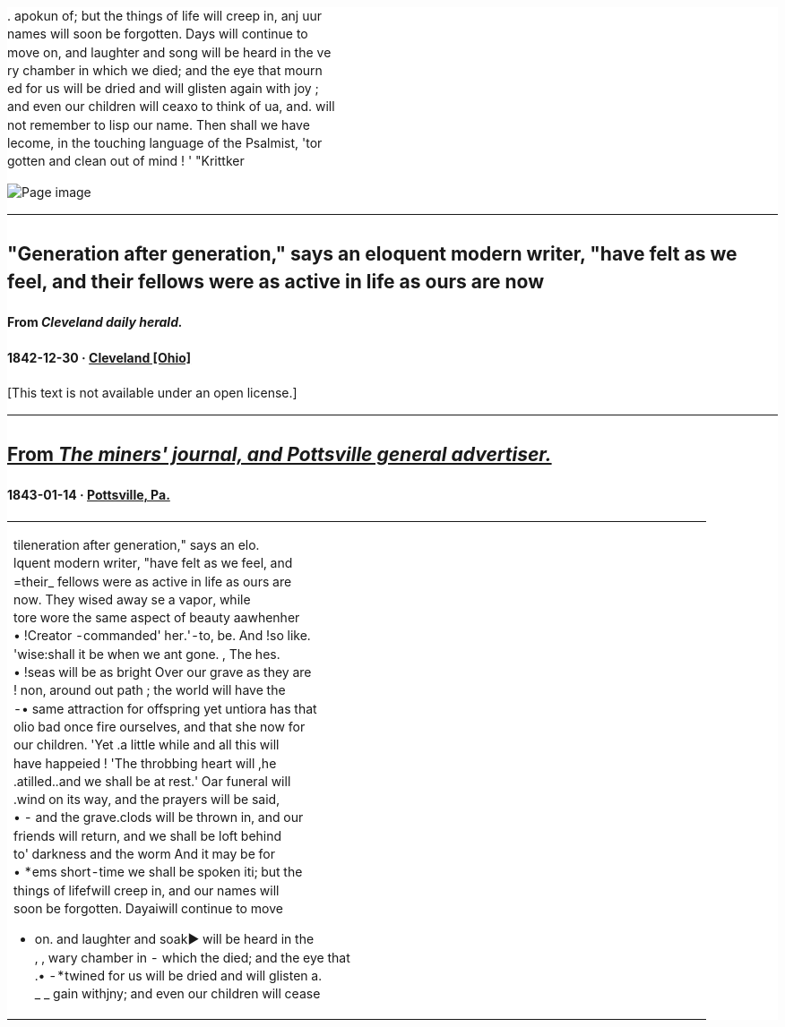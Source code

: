 . apokun of; but the things of life will creep in, anj uur  
names will soon be forgotten. Days will continue to  
move on, and laughter and song will be heard in the ve­  
ry chamber in which we died; and the eye that mourn­  
ed for us will be dried and will glisten again with joy ;  
and even our children will ceaxo to think of ua, and. will  
not remember to lisp our name. Then shall we have  
lecome, in the touching language of the Psalmist, &#x27;tor­  
gotten and clean out of mind ! &#x27; &quot;Krittker
</td><td style="width: 50%; max-height: 75%; margin: auto; display: block;">
<img alt="Page image" src="https://newspapers.digitalnc.org/images/iiif/batch_ncu_GreenPat14n_ver01%2Fdata%2F1842121001%2F0197.jp2/pct:1.612903,42.578182,18.509048,21.494641/!600,600/0/default.jpg"/>
</td>
</tr></table>

---

## "Generation after generation," says an eloquent modern writer, "have felt as we feel, and their fellows were as active in life as ours are now

#### From _Cleveland daily herald._

#### 1842-12-30 &middot; [Cleveland [Ohio]](http://dbpedia.org/resource/Cleveland)

[This text is not available under an open license.]

---

## [From _The miners' journal, and Pottsville general advertiser._](https://panewsarchive.psu.edu/lccn/sn84026251/1843-01-14/ed-1/seq-4/)

#### 1843-01-14 &middot; [Pottsville, Pa.](http://dbpedia.org/resource/Pottsville%2C_Pennsylvania)

<table style="width: 100%;"><tr><td style="width: 50%">

  
  
tileneration after generation,&quot; says an elo.  
lquent modern writer, &quot;have felt as we feel, and  
=their_ fellows were as active in life as ours are  
now. They wised away se a vapor, while  
tore wore the same aspect of beauty aawhenher  
• !Creator -commanded&#x27; her.&#x27;-to, be. And !so like.  
&#x27;wise:shall it be when we ant gone. , The hes.  
• !seas will be as bright Over our grave as they are  
! non, around out path ; the world will have the  
-• same attraction for offspring yet untiora has that  
olio bad once fire ourselves, and that she now for  
our children. &#x27;Yet .a little while and all this will  
have happeied ! &#x27;The throbbing heart will ,he  
.atilled..and we shall be at rest.&#x27; Oar funeral will  
.wind on its way, and the prayers will be said,  
• - and the grave.clods will be thrown in, and our  
friends will return, and we shall be loft behind  
to&#x27; darkness and the worm And it may be for  
• *ems short-time we shall be spoken iti; but the  
things of lifefwill creep in, and our names will  
soon be forgotten. Dayaiwill continue to move  
- on. and laughter and soak► will be heard in the  
, , wary chamber in - which the died; and the eye that  
.• -*twined for us will be dried and will glisten a.  
_ _ gain withjny; and even our children will cease  